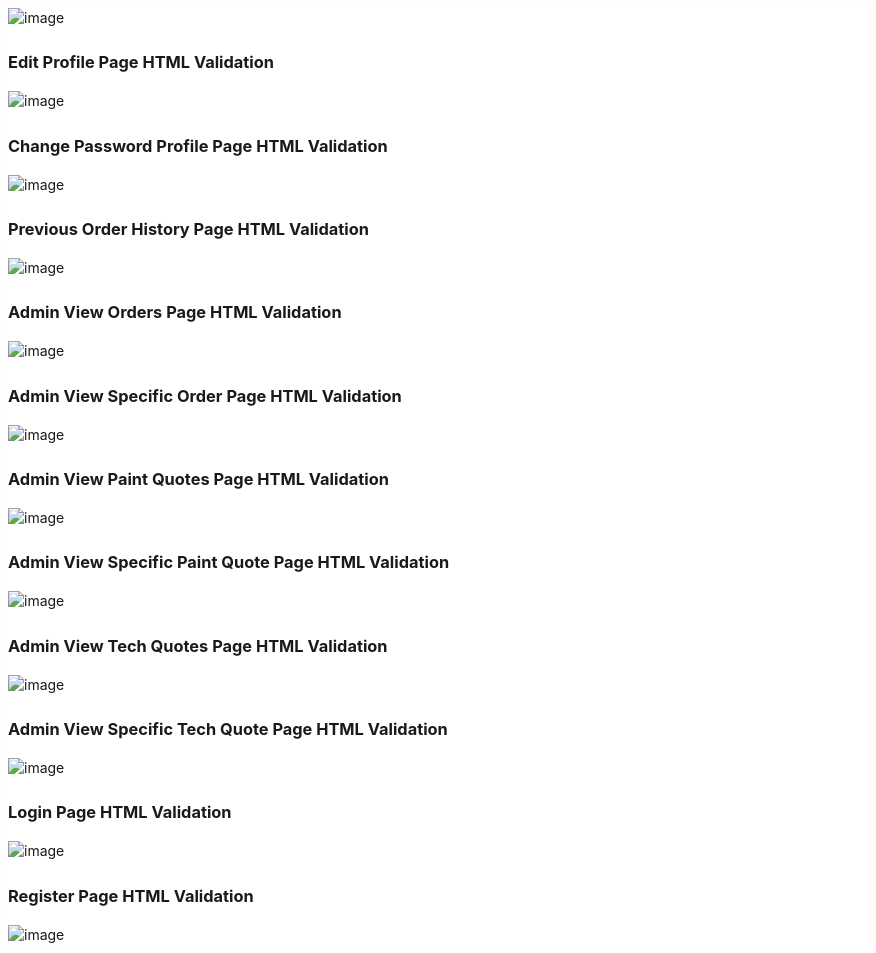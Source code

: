 ![image](https://user-images.githubusercontent.com/72948843/205886436-5947c7b0-7731-4a5f-a514-a75ef764b956.png)

### Edit Profile Page HTML Validation

![image](https://user-images.githubusercontent.com/72948843/205886749-5c37fe49-0cd5-45ff-a73d-a6c0411d8e1b.png)

### Change Password Profile Page HTML Validation

![image](https://user-images.githubusercontent.com/72948843/205886915-e68e196f-902a-45dd-a73e-bc9590bb39cb.png)

### Previous Order History Page HTML Validation

![image](https://user-images.githubusercontent.com/72948843/205891400-725d994a-75d8-4b18-a7e7-d23eaecb1f1f.png)

### Admin View Orders Page HTML Validation

![image](https://user-images.githubusercontent.com/72948843/205899235-cd1fc4d8-0055-41ce-b80f-4e593bbde30e.png)

### Admin View Specific Order Page HTML Validation

![image](https://user-images.githubusercontent.com/72948843/205898765-41ac7a9e-2f89-45cd-aa5a-445a284c51d1.png)

### Admin View Paint Quotes Page HTML Validation

![image](https://user-images.githubusercontent.com/72948843/205899595-dd058d4a-4b86-43c4-b87c-d2ea7a2c0d0d.png)

### Admin View Specific Paint Quote Page HTML Validation

![image](https://user-images.githubusercontent.com/72948843/205899942-fafa4c20-0866-45e4-8f75-f6cc0e90455c.png)

### Admin View Tech Quotes Page HTML Validation

![image](https://user-images.githubusercontent.com/72948843/205900673-fe2ab80a-b56e-4f25-b5fd-97ea7e145ad6.png)

### Admin View Specific Tech Quote Page HTML Validation

![image](https://user-images.githubusercontent.com/72948843/205900468-bb7b8b9d-b270-42ef-b85a-06fae96b71ea.png)

### Login Page HTML Validation

![image](https://user-images.githubusercontent.com/72948843/205902738-a0846a31-2bfd-4505-9bf3-769e6f250751.png)

### Register Page HTML Validation

![image](https://user-images.githubusercontent.com/72948843/205901757-78036e5b-fe98-40a3-a14c-00e8eb77dbf0.png)
